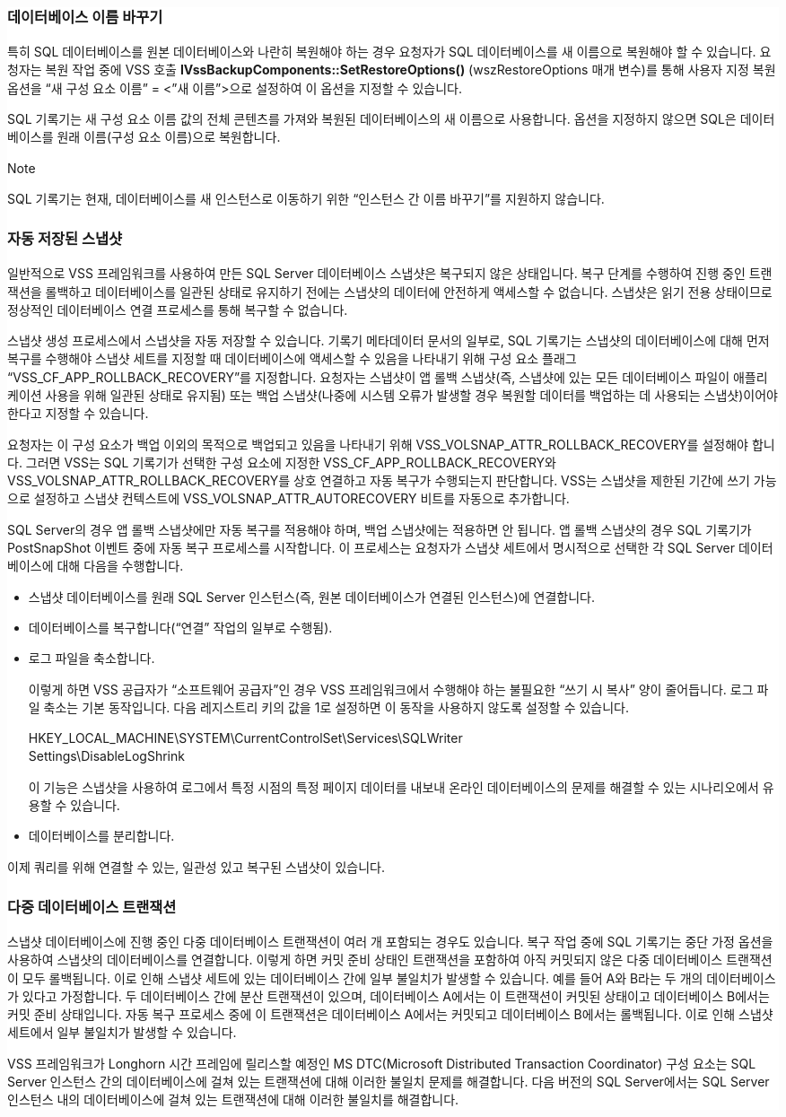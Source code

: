 ### <a name="database-rename"></a>데이터베이스 이름 바꾸기

특히 SQL 데이터베이스를 원본 데이터베이스와 나란히 복원해야 하는 경우 요청자가 SQL 데이터베이스를 새 이름으로 복원해야 할 수 있습니다.  요청자는 복원 작업 중에 VSS 호출 **IVssBackupComponents::SetRestoreOptions()** (wszRestoreOptions 매개 변수)를 통해 사용자 지정 복원 옵션을 “새 구성 요소 이름” = <”새 이름”>으로 설정하여 이 옵션을 지정할 수 있습니다.

SQL 기록기는 새 구성 요소 이름 값의 전체 콘텐츠를 가져와 복원된 데이터베이스의 새 이름으로 사용합니다. 옵션을 지정하지 않으면 SQL은 데이터베이스를 원래 이름(구성 요소 이름)으로 복원합니다.

  > [!NOTE]
  > SQL 기록기는 현재, 데이터베이스를 새 인스턴스로 이동하기 위한 “인스턴스 간 이름 바꾸기”를 지원하지 않습니다.

### <a name="auto-recovered-snapshots"></a>자동 저장된 스냅샷

일반적으로 VSS 프레임워크를 사용하여 만든 SQL Server 데이터베이스 스냅샷은 복구되지 않은 상태입니다. 복구 단계를 수행하여 진행 중인 트랜잭션을 롤백하고 데이터베이스를 일관된 상태로 유지하기 전에는 스냅샷의 데이터에 안전하게 액세스할 수 없습니다. 스냅샷은 읽기 전용 상태이므로 정상적인 데이터베이스 연결 프로세스를 통해 복구할 수 없습니다.

스냅샷 생성 프로세스에서 스냅샷을 자동 저장할 수 있습니다. 기록기 메타데이터 문서의 일부로, SQL 기록기는 스냅샷의 데이터베이스에 대해 먼저 복구를 수행해야 스냅샷 세트를 지정할 때 데이터베이스에 액세스할 수 있음을 나타내기 위해 구성 요소 플래그 “VSS_CF_APP_ROLLBACK_RECOVERY”를 지정합니다. 요청자는 스냅샷이 앱 롤백 스냅샷(즉, 스냅샷에 있는 모든 데이터베이스 파일이 애플리케이션 사용을 위해 일관된 상태로 유지됨) 또는 백업 스냅샷(나중에 시스템 오류가 발생할 경우 복원할 데이터를 백업하는 데 사용되는 스냅샷)이어야 한다고 지정할 수 있습니다.

요청자는 이 구성 요소가 백업 이외의 목적으로 백업되고 있음을 나타내기 위해 VSS_VOLSNAP_ATTR_ROLLBACK_RECOVERY를 설정해야 합니다.  그러면 VSS는 SQL 기록기가 선택한 구성 요소에 지정한 VSS_CF_APP_ROLLBACK_RECOVERY와 VSS_VOLSNAP_ATTR_ROLLBACK_RECOVERY를 상호 연결하고 자동 복구가 수행되는지 판단합니다.  VSS는 스냅샷을 제한된 기간에 쓰기 가능으로 설정하고 스냅샷 컨텍스트에 VSS_VOLSNAP_ATTR_AUTORECOVERY 비트를 자동으로 추가합니다.

SQL Server의 경우 앱 롤백 스냅샷에만 자동 복구를 적용해야 하며, 백업 스냅샷에는 적용하면 안 됩니다. 앱 롤백 스냅샷의 경우 SQL 기록기가 PostSnapShot 이벤트 중에 자동 복구 프로세스를 시작합니다. 이 프로세스는 요청자가 스냅샷 세트에서 명시적으로 선택한 각 SQL Server 데이터베이스에 대해 다음을 수행합니다.

- 스냅샷 데이터베이스를 원래 SQL Server 인스턴스(즉, 원본 데이터베이스가 연결된 인스턴스)에 연결합니다.
- 데이터베이스를 복구합니다(“연결” 작업의 일부로 수행됨).
- 로그 파일을 축소합니다.

    이렇게 하면 VSS 공급자가 “소프트웨어 공급자”인 경우 VSS 프레임워크에서 수행해야 하는 불필요한 “쓰기 시 복사” 양이 줄어듭니다. 로그 파일 축소는 기본 동작입니다. 다음 레지스트리 키의 값을 1로 설정하면 이 동작을 사용하지 않도록 설정할 수 있습니다.
    
    HKEY_LOCAL_MACHINE\SYSTEM\CurrentControlSet\Services\SQLWriter\
    Settings\DisableLogShrink
    
    이 기능은 스냅샷을 사용하여 로그에서 특정 시점의 특정 페이지 데이터를 내보내 온라인 데이터베이스의 문제를 해결할 수 있는 시나리오에서 유용할 수 있습니다.

- 데이터베이스를 분리합니다.

이제 쿼리를 위해 연결할 수 있는, 일관성 있고 복구된 스냅샷이 있습니다.

### <a name="multi-database-transactions"></a>다중 데이터베이스 트랜잭션

스냅샷 데이터베이스에 진행 중인 다중 데이터베이스 트랜잭션이 여러 개 포함되는 경우도 있습니다. 복구 작업 중에 SQL 기록기는 중단 가정 옵션을 사용하여 스냅샷의 데이터베이스를 연결합니다. 이렇게 하면 커밋 준비 상태인 트랜잭션을 포함하여 아직 커밋되지 않은 다중 데이터베이스 트랜잭션이 모두 롤백됩니다. 이로 인해 스냅샷 세트에 있는 데이터베이스 간에 일부 불일치가 발생할 수 있습니다. 예를 들어 A와 B라는 두 개의 데이터베이스가 있다고 가정합니다. 두 데이터베이스 간에 분산 트랜잭션이 있으며, 데이터베이스 A에서는 이 트랜잭션이 커밋된 상태이고 데이터베이스 B에서는 커밋 준비 상태입니다. 자동 복구 프로세스 중에 이 트랜잭션은 데이터베이스 A에서는 커밋되고 데이터베이스 B에서는 롤백됩니다. 이로 인해 스냅샷 세트에서 일부 불일치가 발생할 수 있습니다.

VSS 프레임워크가 Longhorn 시간 프레임에 릴리스할 예정인 MS DTC(Microsoft Distributed Transaction Coordinator) 구성 요소는 SQL Server 인스턴스 간의 데이터베이스에 걸쳐 있는 트랜잭션에 대해 이러한 불일치 문제를 해결합니다. 다음 버전의 SQL Server에서는 SQL Server 인스턴스 내의 데이터베이스에 걸쳐 있는 트랜잭션에 대해 이러한 불일치를 해결합니다.
